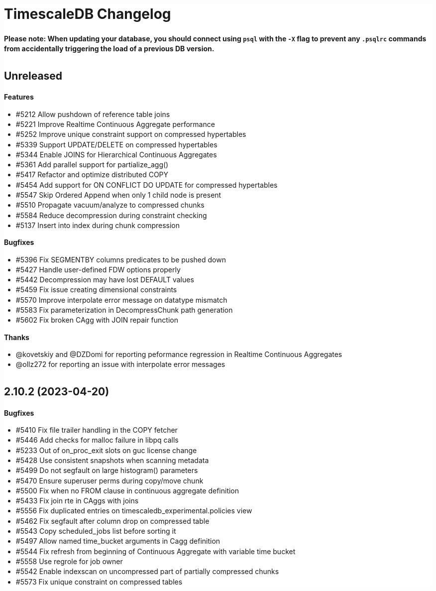 # TimescaleDB Changelog

**Please note: When updating your database, you should connect using
`psql` with the `-X` flag to prevent any `.psqlrc` commands from
accidentally triggering the load of a previous DB version.**

## Unreleased

**Features**
* #5212 Allow pushdown of reference table joins
* #5221 Improve Realtime Continuous Aggregate performance
* #5252 Improve unique constraint support on compressed hypertables
* #5339 Support UPDATE/DELETE on compressed hypertables
* #5344 Enable JOINS for Hierarchical Continuous Aggregates
* #5361 Add parallel support for partialize_agg()
* #5417 Refactor and optimize distributed COPY
* #5454 Add support for ON CONFLICT DO UPDATE for compressed hypertables
* #5547 Skip Ordered Append when only 1 child node is present
* #5510 Propagate vacuum/analyze to compressed chunks
* #5584 Reduce decompression during constraint checking
* #5137 Insert into index during chunk compression

**Bugfixes**
* #5396 Fix SEGMENTBY columns predicates to be pushed down
* #5427 Handle user-defined FDW options properly
* #5442 Decompression may have lost DEFAULT values
* #5459 Fix issue creating dimensional constraints
* #5570 Improve interpolate error message on datatype mismatch
* #5583 Fix parameterization in DecompressChunk path generation
* #5602 Fix broken CAgg with JOIN repair function

**Thanks**
* @kovetskiy and @DZDomi for reporting peformance regression in Realtime Continuous Aggregates
* @ollz272 for reporting an issue with interpolate error messages


## 2.10.2 (2023-04-20)

**Bugfixes**
* #5410 Fix file trailer handling in the COPY fetcher
* #5446 Add checks for malloc failure in libpq calls
* #5233 Out of on_proc_exit slots on guc license change
* #5428 Use consistent snapshots when scanning metadata
* #5499 Do not segfault on large histogram() parameters
* #5470 Ensure superuser perms during copy/move chunk
* #5500 Fix when no FROM clause in continuous aggregate definition
* #5433 Fix join rte in CAggs with joins
* #5556 Fix duplicated entries on timescaledb_experimental.policies view
* #5462 Fix segfault after column drop on compressed table
* #5543 Copy scheduled_jobs list before sorting it
* #5497 Allow named time_bucket arguments in Cagg definition
* #5544 Fix refresh from beginning of Continuous Aggregate with variable time bucket
* #5558 Use regrole for job owner
* #5542 Enable indexscan on uncompressed part of partially compressed chunks
* #5573 Fix unique constraint on compressed tables
